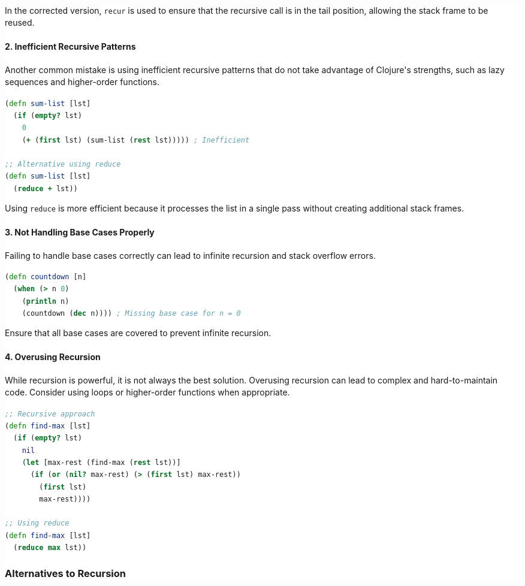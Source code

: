 
In the corrected version, `recur` is used to ensure that the recursive call is in the tail position, allowing the stack frame to be reused.

#### 2. Inefficient Recursive Patterns

Another common mistake is using inefficient recursive patterns that do not take advantage of Clojure's strengths, such as lazy sequences and higher-order functions.

```clojure
(defn sum-list [lst]
  (if (empty? lst)
    0
    (+ (first lst) (sum-list (rest lst))))) ; Inefficient

;; Alternative using reduce
(defn sum-list [lst]
  (reduce + lst))
```

Using `reduce` is more efficient because it processes the list in a single pass without creating additional stack frames.

#### 3. Not Handling Base Cases Properly

Failing to handle base cases correctly can lead to infinite recursion and stack overflow errors.

```clojure
(defn countdown [n]
  (when (> n 0)
    (println n)
    (countdown (dec n)))) ; Missing base case for n = 0
```

Ensure that all base cases are covered to prevent infinite recursion.

#### 4. Overusing Recursion

While recursion is powerful, it is not always the best solution. Overusing recursion can lead to complex and hard-to-maintain code. Consider using loops or higher-order functions when appropriate.

```clojure
;; Recursive approach
(defn find-max [lst]
  (if (empty? lst)
    nil
    (let [max-rest (find-max (rest lst))]
      (if (or (nil? max-rest) (> (first lst) max-rest))
        (first lst)
        max-rest))))

;; Using reduce
(defn find-max [lst]
  (reduce max lst))
```

### Alternatives to Recursion
